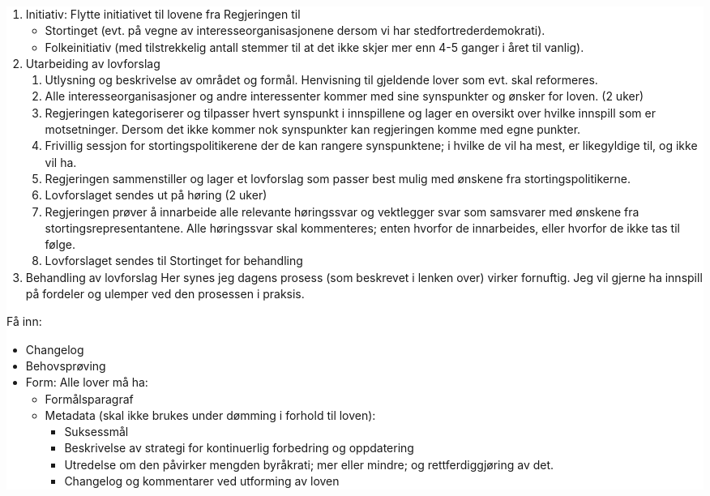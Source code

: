 1. Initiativ: Flytte initiativet til lovene fra Regjeringen til
    * Stortinget (evt. på vegne av interesseorganisasjonene dersom vi har stedfortrederdemokrati).
    * Folkeinitiativ (med tilstrekkelig antall stemmer til at det ikke skjer mer enn 4-5 ganger i året til vanlig).
2. Utarbeiding av lovforslag
    1. Utlysning og beskrivelse av området og formål. Henvisning til gjeldende lover som evt. skal reformeres.
    2. Alle interesseorganisasjoner og andre interessenter kommer med sine synspunkter og ønsker for loven. (2 uker)
    3. Regjeringen kategoriserer og tilpasser hvert synspunkt i innspillene og lager en oversikt over hvilke innspill som er motsetninger. Dersom det ikke kommer nok synspunkter kan regjeringen komme med egne punkter.
    3. Frivillig sessjon for stortingspolitikerene der de kan rangere synspunktene; i hvilke de vil ha mest, er likegyldige til, og ikke vil ha.
    4. Regjeringen sammenstiller og lager et lovforslag som passer best mulig med ønskene fra stortingspolitikerne.
    5. Lovforslaget sendes ut på høring (2 uker)
    6. Regjeringen prøver å innarbeide alle relevante høringssvar og vektlegger svar som samsvarer med ønskene fra stortingsrepresentantene. Alle høringssvar skal kommenteres; enten hvorfor de innarbeides, eller hvorfor de ikke tas til følge.
    7. Lovforslaget sendes til Stortinget for behandling
3. Behandling av lovforslag
    Her synes jeg dagens prosess (som beskrevet i lenken over) virker fornuftig. Jeg vil gjerne ha innspill på fordeler og ulemper ved den prosessen i praksis.

Få inn:

* Changelog
* Behovsprøving
* Form: Alle lover må ha:
    * Formålsparagraf
    * Metadata (skal ikke brukes under dømming i forhold til loven):
        * Suksessmål
        * Beskrivelse av strategi for kontinuerlig forbedring og oppdatering
        * Utredelse om den påvirker mengden byråkrati; mer eller mindre; og rettferdiggjøring av det.
        * Changelog og kommentarer ved utforming av loven


